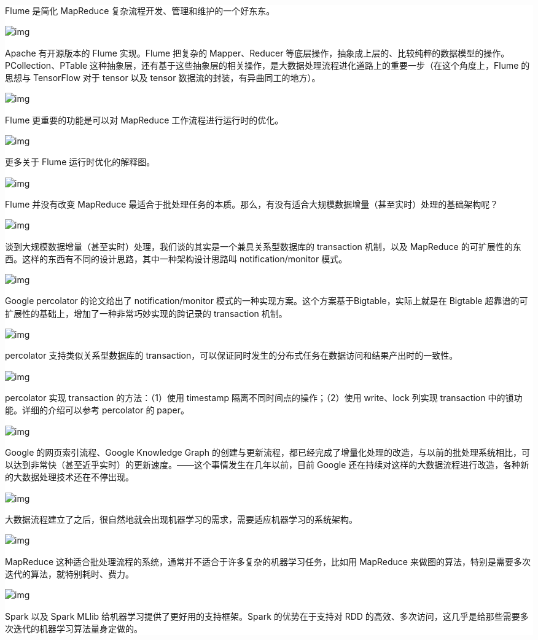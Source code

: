 Flume 是简化 MapReduce 复杂流程开发、管理和维护的一个好东东。

![img](https://mmbiz.qpic.cn/mmbiz_jpg/ptp8P184xjwRMkMTvaLHa7oPrTFLO4vrroKuAI2nRia83oHOOeRuPiaMLZlyghVdT7eHphL3d9nicXTnNmul0wzYg/640?wx_fmt=jpeg&tp=webp&wxfrom=5&wx_lazy=1&wx_co=1)

Apache 有开源版本的 Flume 实现。Flume 把复杂的 Mapper、Reducer 等底层操作，抽象成上层的、比较纯粹的数据模型的操作。PCollection、PTable 这种抽象层，还有基于这些抽象层的相关操作，是大数据处理流程进化道路上的重要一步（在这个角度上，Flume 的思想与 TensorFlow 对于 tensor 以及 tensor 数据流的封装，有异曲同工的地方）。

![img](https://mmbiz.qpic.cn/mmbiz_jpg/ptp8P184xjwRMkMTvaLHa7oPrTFLO4vr0xdb8RxukeRm9CicfAmXic3EwMtib4IU5O3S98KTSA2yxJUic3A1AZZ3yw/640?wx_fmt=jpeg&tp=webp&wxfrom=5&wx_lazy=1&wx_co=1)

Flume 更重要的功能是可以对 MapReduce 工作流程进行运行时的优化。

![img](https://mmbiz.qpic.cn/mmbiz_jpg/ptp8P184xjwRMkMTvaLHa7oPrTFLO4vrnrhL6L1Ygialy51ia22Qvr32FU9zOQCFfc9P4DiaTpxnlibsUut6gDU1Lw/640?wx_fmt=jpeg&tp=webp&wxfrom=5&wx_lazy=1&wx_co=1)

更多关于 Flume 运行时优化的解释图。

![img](https://mmbiz.qpic.cn/mmbiz_jpg/ptp8P184xjwRMkMTvaLHa7oPrTFLO4vr317SmNtadb7eGTWQRHy24dmKtgicEYBBhQfXJC3ic9UzQ9FwHwI3QSGw/640?wx_fmt=jpeg&tp=webp&wxfrom=5&wx_lazy=1&wx_co=1)

Flume 并没有改变 MapReduce 最适合于批处理任务的本质。那么，有没有适合大规模数据增量（甚至实时）处理的基础架构呢？

![img](https://mmbiz.qpic.cn/mmbiz_jpg/ptp8P184xjwRMkMTvaLHa7oPrTFLO4vrYHpgLMUY2wgeIOqNetZcz2RLnf9TdNaDTQKBLYAQkiaw0huRkfWExMg/640?wx_fmt=jpeg&tp=webp&wxfrom=5&wx_lazy=1&wx_co=1)

谈到大规模数据增量（甚至实时）处理，我们谈的其实是一个兼具关系型数据库的 transaction 机制，以及 MapReduce 的可扩展性的东西。这样的东西有不同的设计思路，其中一种架构设计思路叫 notification/monitor 模式。

![img](https://mmbiz.qpic.cn/mmbiz_jpg/ptp8P184xjwRMkMTvaLHa7oPrTFLO4vrQkRCkBMN6IEibwtj9z8HiaibY2ias5NVY7HmCRJ7a2Injicb2Jeq1M0l5hg/640?wx_fmt=jpeg&tp=webp&wxfrom=5&wx_lazy=1&wx_co=1)

Google percolator 的论文给出了 notification/monitor 模式的一种实现方案。这个方案基于Bigtable，实际上就是在 Bigtable 超靠谱的可扩展性的基础上，增加了一种非常巧妙实现的跨记录的 transaction 机制。

![img](https://mmbiz.qpic.cn/mmbiz_jpg/ptp8P184xjwRMkMTvaLHa7oPrTFLO4vr0eIh4UYJQyMSGJGCJO6gQYyCNQ64ev77WHj87xfPCmnhI8NqV8icuicw/640?wx_fmt=jpeg&tp=webp&wxfrom=5&wx_lazy=1&wx_co=1)

percolator 支持类似关系型数据库的 transaction，可以保证同时发生的分布式任务在数据访问和结果产出时的一致性。

![img](https://mmbiz.qpic.cn/mmbiz_jpg/ptp8P184xjwRMkMTvaLHa7oPrTFLO4vrCIMUpLOeDC74nkmKAJTBohX50yPtFdtrteO0KPNffm204j3u3Ah1dA/640?wx_fmt=jpeg&tp=webp&wxfrom=5&wx_lazy=1&wx_co=1)

percolator 实现 transaction 的方法：（1）使用 timestamp 隔离不同时间点的操作；（2）使用 write、lock 列实现 transaction 中的锁功能。详细的介绍可以参考 percolator 的 paper。

![img](https://mmbiz.qpic.cn/mmbiz_jpg/ptp8P184xjwRMkMTvaLHa7oPrTFLO4vro7smY16M7CcNDCxCZVvibTAHCWyv8RUSAer8vfUxxXIOttj4ef1KCvg/640?wx_fmt=jpeg&tp=webp&wxfrom=5&wx_lazy=1&wx_co=1)

Google 的网页索引流程、Google Knowledge Graph 的创建与更新流程，都已经完成了增量化处理的改造，与以前的批处理系统相比，可以达到非常快（甚至近乎实时）的更新速度。——这个事情发生在几年以前，目前 Google 还在持续对这样的大数据流程进行改造，各种新的大数据处理技术还在不停出现。

![img](https://mmbiz.qpic.cn/mmbiz_jpg/ptp8P184xjwRMkMTvaLHa7oPrTFLO4vria7NFC5L8dMK7ZOrG1WGibbWQCIMecCRFTTQt4nfGcnPIjGp7KNcEZ2g/640?wx_fmt=jpeg&tp=webp&wxfrom=5&wx_lazy=1&wx_co=1)

大数据流程建立了之后，很自然地就会出现机器学习的需求，需要适应机器学习的系统架构。

![img](https://mmbiz.qpic.cn/mmbiz_jpg/ptp8P184xjwRMkMTvaLHa7oPrTFLO4vrjZ8wtgiaqPEvtuIP6xicaGibY8bI5TNHGZ8SBuU1LeBmoRianI02IXPdfA/640?wx_fmt=jpeg&tp=webp&wxfrom=5&wx_lazy=1&wx_co=1)

MapReduce 这种适合批处理流程的系统，通常并不适合于许多复杂的机器学习任务，比如用 MapReduce 来做图的算法，特别是需要多次迭代的算法，就特别耗时、费力。

![img](https://mmbiz.qpic.cn/mmbiz_jpg/ptp8P184xjwRMkMTvaLHa7oPrTFLO4vriaIMzcjbX24iagYSPFbib0Hricfp1TibZ2JMMBFXNX4TIXqVJEibrzP6xQEA/640?wx_fmt=jpeg&tp=webp&wxfrom=5&wx_lazy=1&wx_co=1)

Spark 以及 Spark MLlib 给机器学习提供了更好用的支持框架。Spark 的优势在于支持对 RDD 的高效、多次访问，这几乎是给那些需要多次迭代的机器学习算法量身定做的。
